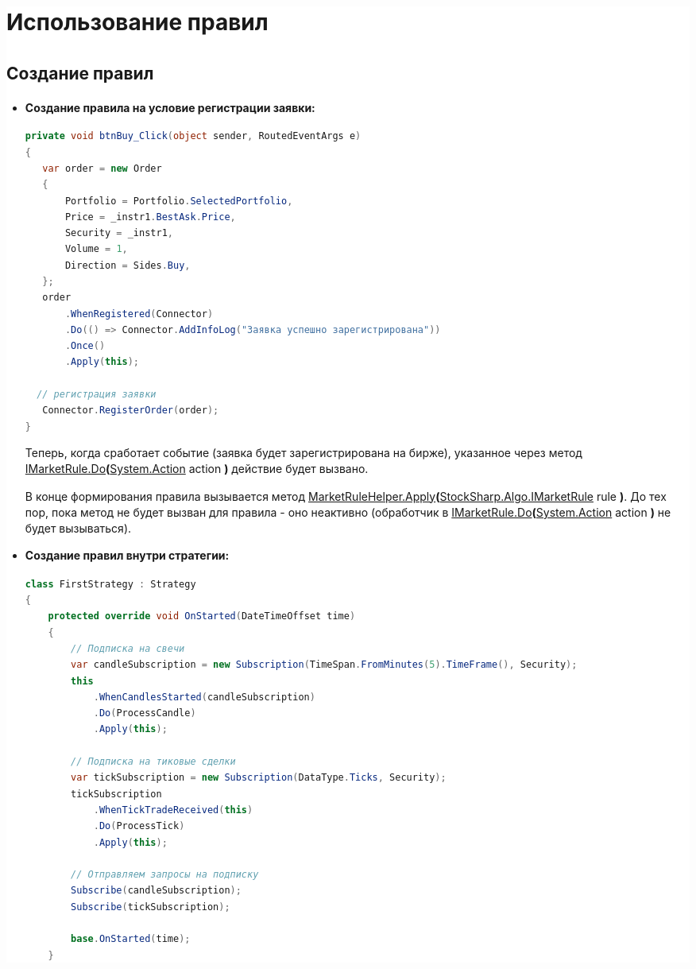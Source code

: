# Использование правил

## Создание правил

- **Создание правила на условие регистрации заявки:**

  ```cs
  private void btnBuy_Click(object sender, RoutedEventArgs e)
  {
     var order = new Order
     { 
         Portfolio = Portfolio.SelectedPortfolio,
         Price = _instr1.BestAsk.Price,
         Security = _instr1,
         Volume = 1,
         Direction = Sides.Buy,
     };
     order
         .WhenRegistered(Connector)
         .Do(() => Connector.AddInfoLog("Заявка успешно зарегистрирована"))
         .Once()
         .Apply(this);
      
  	// регистрация заявки
     Connector.RegisterOrder(order);
  }
  ```

  Теперь, когда сработает событие (заявка будет зарегистрирована на бирже), указанное через метод [IMarketRule.Do](xref:StockSharp.Algo.IMarketRule.Do(System.Action))**(**[System.Action](xref:System.Action) action **)** действие будет вызвано. 

  В конце формирования правила вызывается метод [MarketRuleHelper.Apply](xref:StockSharp.Algo.MarketRuleHelper.Apply(StockSharp.Algo.IMarketRule))**(**[StockSharp.Algo.IMarketRule](xref:StockSharp.Algo.IMarketRule) rule **)**. До тех пор, пока метод не будет вызван для правила - оно неактивно (обработчик в [IMarketRule.Do](xref:StockSharp.Algo.IMarketRule.Do(System.Action))**(**[System.Action](xref:System.Action) action **)** не будет вызываться). 
  
- **Создание правил внутри стратегии:**

  ```cs
  class FirstStrategy : Strategy
  {
      protected override void OnStarted(DateTimeOffset time)
      {
          // Подписка на свечи
          var candleSubscription = new Subscription(TimeSpan.FromMinutes(5).TimeFrame(), Security);
          this
              .WhenCandlesStarted(candleSubscription)
              .Do(ProcessCandle)
              .Apply(this);
              
          // Подписка на тиковые сделки
          var tickSubscription = new Subscription(DataType.Ticks, Security);
          tickSubscription
              .WhenTickTradeReceived(this)
              .Do(ProcessTick)
              .Apply(this);
              
          // Отправляем запросы на подписку
          Subscribe(candleSubscription);
          Subscribe(tickSubscription);
              
          base.OnStarted(time);
      }
  ```